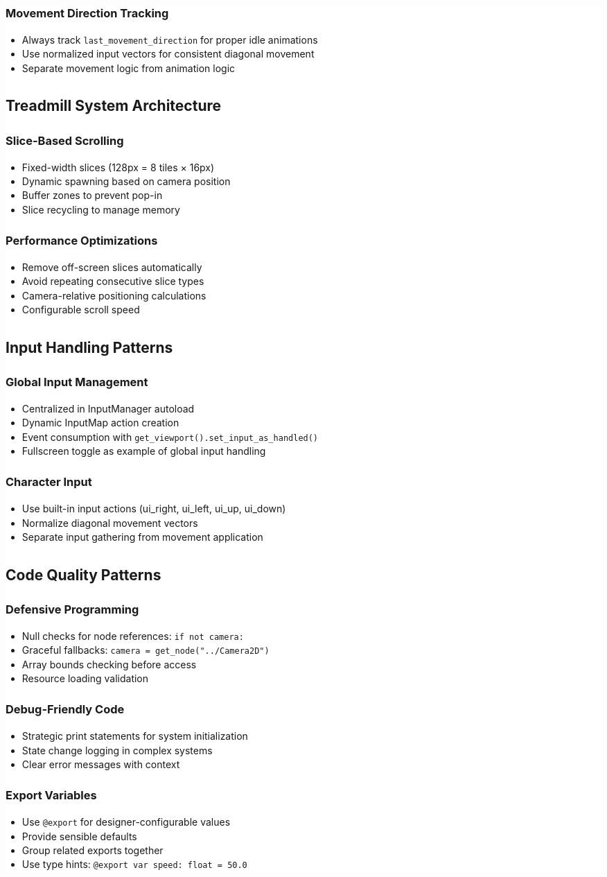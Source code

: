 ### Movement Direction Tracking
- Always track `last_movement_direction` for proper idle animations
- Use normalized input vectors for consistent diagonal movement
- Separate movement logic from animation logic

## Treadmill System Architecture

### Slice-Based Scrolling
- Fixed-width slices (128px = 8 tiles × 16px)
- Dynamic spawning based on camera position
- Buffer zones to prevent pop-in
- Slice recycling to manage memory

### Performance Optimizations
- Remove off-screen slices automatically
- Avoid repeating consecutive slice types
- Camera-relative positioning calculations
- Configurable scroll speed

## Input Handling Patterns

### Global Input Management
- Centralized in InputManager autoload
- Dynamic InputMap action creation
- Event consumption with `get_viewport().set_input_as_handled()`
- Fullscreen toggle as example of global input handling

### Character Input
- Use built-in input actions (ui_right, ui_left, ui_up, ui_down)
- Normalize diagonal movement vectors
- Separate input gathering from movement application

## Code Quality Patterns

### Defensive Programming
- Null checks for node references: `if not camera:`
- Graceful fallbacks: `camera = get_node("../Camera2D")`
- Array bounds checking before access
- Resource loading validation

### Debug-Friendly Code
- Strategic print statements for system initialization
- State change logging in complex systems
- Clear error messages with context

### Export Variables
- Use `@export` for designer-configurable values
- Provide sensible defaults
- Group related exports together
- Use type hints: `@export var speed: float = 50.0`

